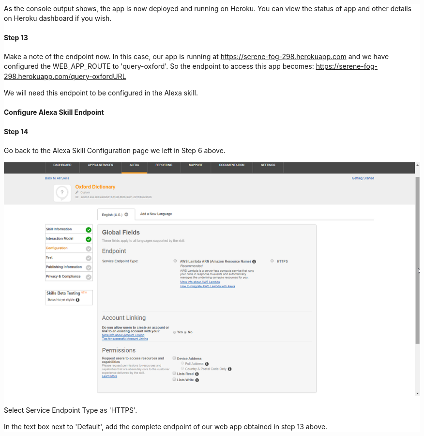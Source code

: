 As the console output shows, the app is now deployed and running on Heroku. You can view the status of app and other details on Heroku dashboard if you wish.


#### Step 13

Make a note of the endpoint now. In this case, our app is running at https://serene-fog-298.herokuapp.com and we have configured the WEB_APP_ROUTE to 'query-oxford'. So the endpoint to access this app becomes: https://serene-fog-298.herokuapp.com/query-oxfordURL

We will need this endpoint to be configured in the Alexa skill.


#### Configure Alexa Skill Endpoint

#### Step 14

Go back to the Alexa Skill Configuration page we left in Step 6 above.

![Alexa Skill Configuration](images/oxford-alexa-8.png)


Select Service Endpoint Type as 'HTTPS'.

In the text box next to 'Default', add the complete endpoint of our web app obtained in step 13 above.

